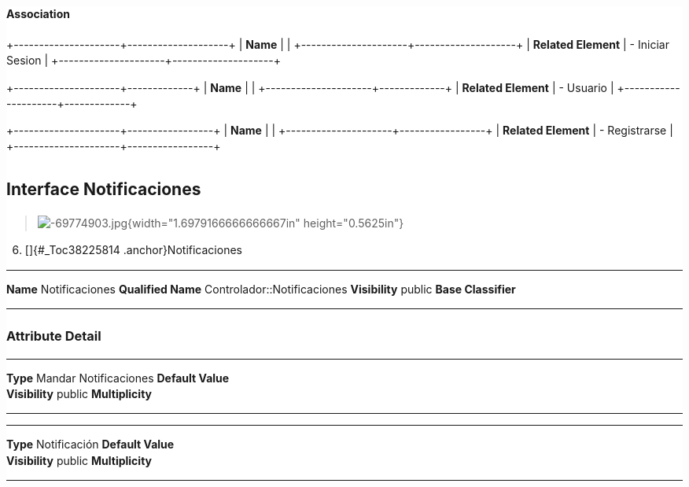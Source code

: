 #### Association

+---------------------+--------------------+
| **Name**            |                    |
+---------------------+--------------------+
| **Related Element** | -   Iniciar Sesion |
+---------------------+--------------------+

+---------------------+-------------+
| **Name**            |             |
+---------------------+-------------+
| **Related Element** | -   Usuario |
+---------------------+-------------+

+---------------------+-----------------+
| **Name**            |                 |
+---------------------+-----------------+
| **Related Element** | -   Registrarse |
+---------------------+-----------------+

**Interface** **Notificaciones**
--------------------------------

> ![-69774903.jpg](media/image6.jpg){width="1.6979166666666667in"
> height="0.5625in"}

6.  []{#_Toc38225814 .anchor}Notificaciones

  --------------------- -----------------------------
  **Name**              Notificaciones
  **Qualified Name**    Controlador::Notificaciones
  **Visibility**        public
  **Base Classifier**   
  --------------------- -----------------------------

### **Attribute Detail**

  ------------------- -----------------------
  **Type**            Mandar Notificaciones
  **Default Value**   
  **Visibility**      public
  **Multiplicity**    
  ------------------- -----------------------

  ------------------- --------------
  **Type**            Notificación
  **Default Value**   
  **Visibility**      public
  **Multiplicity**    
  ------------------- --------------
